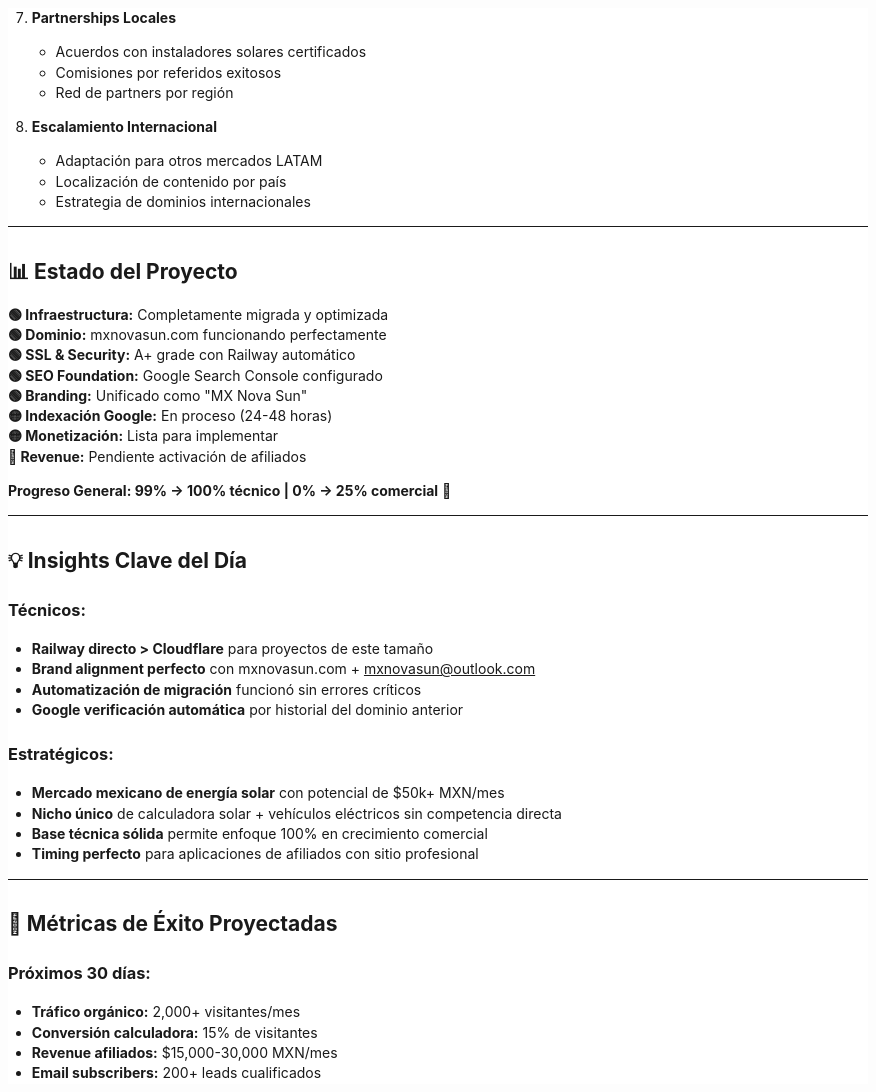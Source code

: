 7. **Partnerships Locales**
   - Acuerdos con instaladores solares certificados
   - Comisiones por referidos exitosos
   - Red de partners por región

8. **Escalamiento Internacional**
   - Adaptación para otros mercados LATAM
   - Localización de contenido por país
   - Estrategia de dominios internacionales

---

## 📊 **Estado del Proyecto**

**🟢 Infraestructura:** Completamente migrada y optimizada  
**🟢 Dominio:** mxnovasun.com funcionando perfectamente  
**🟢 SSL & Security:** A+ grade con Railway automático  
**🟢 SEO Foundation:** Google Search Console configurado  
**🟢 Branding:** Unificado como "MX Nova Sun"  
**🟡 Indexación Google:** En proceso (24-48 horas)  
**🟡 Monetización:** Lista para implementar  
**🔴 Revenue:** Pendiente activación de afiliados  

**Progreso General: 99% → 100% técnico | 0% → 25% comercial** 🚀

---

## 💡 **Insights Clave del Día**

### **Técnicos:**
- **Railway directo > Cloudflare** para proyectos de este tamaño
- **Brand alignment perfecto** con mxnovasun.com + mxnovasun@outlook.com
- **Automatización de migración** funcionó sin errores críticos
- **Google verificación automática** por historial del dominio anterior

### **Estratégicos:**
- **Mercado mexicano de energía solar** con potencial de $50k+ MXN/mes
- **Nicho único** de calculadora solar + vehículos eléctricos sin competencia directa
- **Base técnica sólida** permite enfoque 100% en crecimiento comercial
- **Timing perfecto** para aplicaciones de afiliados con sitio profesional

---

## 🎯 **Métricas de Éxito Proyectadas**

### **Próximos 30 días:**
- **Tráfico orgánico:** 2,000+ visitantes/mes
- **Conversión calculadora:** 15% de visitantes
- **Revenue afiliados:** $15,000-30,000 MXN/mes
- **Email subscribers:** 200+ leads cualificados

